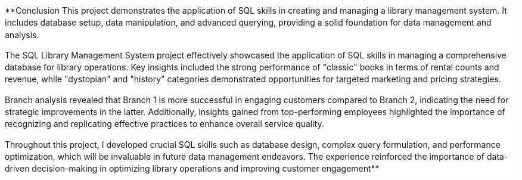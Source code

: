 
**Conclusion
This project demonstrates the application of SQL skills in creating and managing a library management system. It includes database setup, data manipulation, and advanced querying, providing a solid foundation for data management and analysis.

The SQL Library Management System project effectively showcased the application of SQL skills in managing a comprehensive database for library operations. Key insights included the strong performance of "classic" books in terms of rental counts and revenue, while "dystopian" and "history" categories demonstrated opportunities for targeted marketing and pricing strategies.

Branch analysis revealed that Branch 1 is more successful in engaging customers compared to Branch 2, indicating the need for strategic improvements in the latter. Additionally, insights gained from top-performing employees highlighted the importance of recognizing and replicating effective practices to enhance overall service quality.

Throughout this project, I developed crucial SQL skills such as database design, complex query formulation, and performance optimization, which will be invaluable in future data management endeavors. The experience reinforced the importance of data-driven decision-making in optimizing library operations and improving customer engagement**
